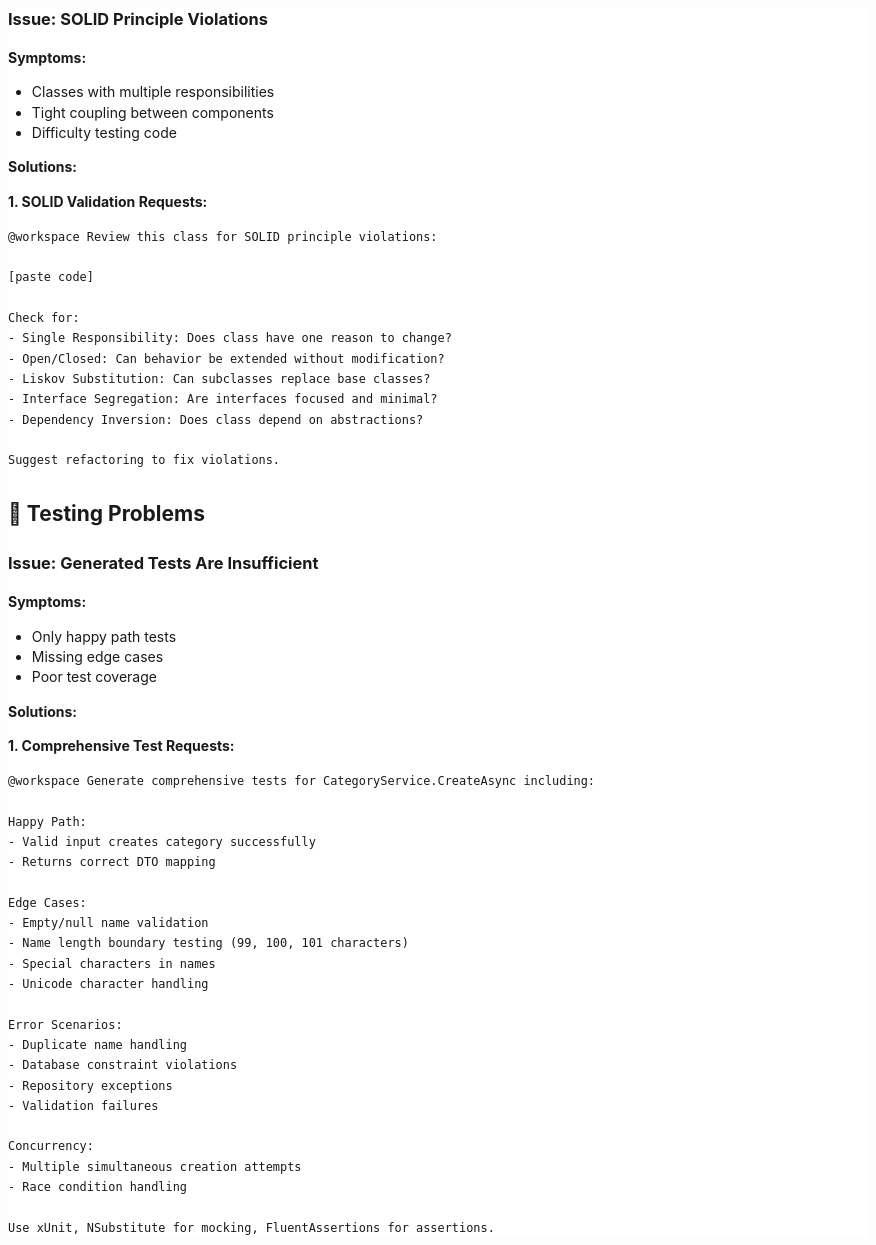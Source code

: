 ### Issue: SOLID Principle Violations

**Symptoms:**
- Classes with multiple responsibilities
- Tight coupling between components
- Difficulty testing code

**Solutions:**

**1. SOLID Validation Requests:**
```
@workspace Review this class for SOLID principle violations:

[paste code]

Check for:
- Single Responsibility: Does class have one reason to change?
- Open/Closed: Can behavior be extended without modification?
- Liskov Substitution: Can subclasses replace base classes?
- Interface Segregation: Are interfaces focused and minimal?
- Dependency Inversion: Does class depend on abstractions?

Suggest refactoring to fix violations.
```

## 🧪 Testing Problems

### Issue: Generated Tests Are Insufficient

**Symptoms:**
- Only happy path tests
- Missing edge cases
- Poor test coverage

**Solutions:**

**1. Comprehensive Test Requests:**
```
@workspace Generate comprehensive tests for CategoryService.CreateAsync including:

Happy Path:
- Valid input creates category successfully
- Returns correct DTO mapping

Edge Cases:
- Empty/null name validation
- Name length boundary testing (99, 100, 101 characters)
- Special characters in names
- Unicode character handling

Error Scenarios:
- Duplicate name handling
- Database constraint violations
- Repository exceptions
- Validation failures

Concurrency:
- Multiple simultaneous creation attempts
- Race condition handling

Use xUnit, NSubstitute for mocking, FluentAssertions for assertions.
```
